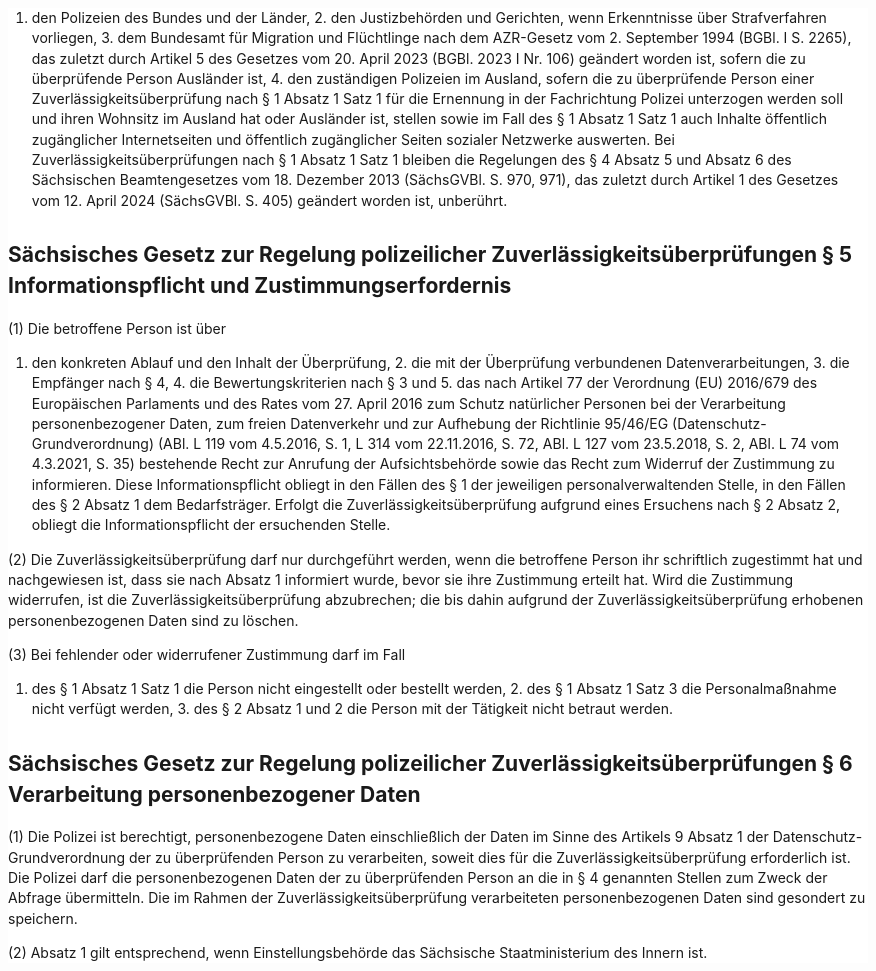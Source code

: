 1. den Polizeien des Bundes und der Länder, 2. den Justizbehörden und Gerichten, wenn Erkenntnisse über Strafverfahren vorliegen, 3. dem Bundesamt für Migration und Flüchtlinge nach dem AZR-Gesetz vom 2. September 1994 (BGBl. I S. 2265), das zuletzt durch Artikel 5 des Gesetzes vom 20. April 2023 (BGBl. 2023 I Nr. 106) geändert worden ist, sofern die zu überprüfende Person Ausländer ist, 4. den zuständigen Polizeien im Ausland, sofern die zu überprüfende Person einer Zuverlässigkeitsüberprüfung nach § 1 Absatz 1 Satz 1 für die Ernennung in der Fachrichtung Polizei unterzogen werden soll und ihren Wohnsitz im Ausland hat oder Ausländer ist, stellen sowie im Fall des § 1 Absatz 1 Satz 1 auch Inhalte öffentlich zugänglicher Internetseiten und öffentlich zugänglicher Seiten sozialer Netzwerke auswerten. Bei Zuverlässigkeitsüberprüfungen nach § 1 Absatz 1 Satz 1 bleiben die Regelungen des § 4 Absatz 5 und Absatz 6 des Sächsischen Beamtengesetzes vom 18. Dezember 2013 (SächsGVBl. S. 970, 971), das zuletzt durch Artikel 1 des Gesetzes vom 12. April 2024 (SächsGVBl. S. 405) geändert worden ist, unberührt.


## Sächsisches Gesetz zur Regelung polizeilicher Zuverlässigkeitsüberprüfungen § 5 Informationspflicht und Zustimmungserfordernis

(1) Die betroffene Person ist über

1. den konkreten Ablauf und den Inhalt der Überprüfung, 2. die mit der Überprüfung verbundenen Datenverarbeitungen, 3. die Empfänger nach § 4, 4. die Bewertungskriterien nach § 3 und 5. das nach Artikel 77 der Verordnung (EU) 2016/679 des Europäischen Parlaments und des Rates vom 27. April 2016 zum Schutz natürlicher Personen bei der Verarbeitung personenbezogener Daten, zum freien Datenverkehr und zur Aufhebung der Richtlinie 95/46/EG (Datenschutz-Grundverordnung) (ABl. L 119 vom 4.5.2016, S. 1, L 314 vom 22.11.2016, S. 72, ABl. L 127 vom 23.5.2018, S. 2, ABl. L 74 vom 4.3.2021, S. 35) bestehende Recht zur Anrufung der Aufsichtsbehörde sowie das Recht zum Widerruf der Zustimmung zu informieren. Diese Informationspflicht obliegt in den Fällen des § 1 der jeweiligen personalverwaltenden Stelle, in den Fällen des § 2 Absatz 1 dem Bedarfsträger. Erfolgt die Zuverlässigkeitsüberprüfung aufgrund eines Ersuchens nach § 2 Absatz 2, obliegt die Informationspflicht der ersuchenden Stelle.

(2) Die Zuverlässigkeitsüberprüfung darf nur durchgeführt werden, wenn die betroffene Person ihr schriftlich zugestimmt hat und nachgewiesen ist, dass sie nach Absatz 1 informiert wurde, bevor sie ihre Zustimmung erteilt hat. Wird die Zustimmung widerrufen, ist die Zuverlässigkeitsüberprüfung abzubrechen; die bis dahin aufgrund der Zuverlässigkeitsüberprüfung erhobenen personenbezogenen Daten sind zu löschen.

(3) Bei fehlender oder widerrufener Zustimmung darf im Fall

1. des § 1 Absatz 1 Satz 1 die Person nicht eingestellt oder bestellt werden, 2. des § 1 Absatz 1 Satz 3 die Personalmaßnahme nicht verfügt werden, 3. des § 2 Absatz 1 und 2 die Person mit der Tätigkeit nicht betraut werden. 
## Sächsisches Gesetz zur Regelung polizeilicher Zuverlässigkeitsüberprüfungen § 6 Verarbeitung personenbezogener Daten

(1) Die Polizei ist berechtigt, personenbezogene Daten einschließlich der Daten im Sinne des Artikels 9 Absatz 1 der Datenschutz-Grundverordnung der zu überprüfenden Person zu verarbeiten, soweit dies für die Zuverlässigkeitsüberprüfung erforderlich ist. Die Polizei darf die personenbezogenen Daten der zu überprüfenden Person an die in § 4 genannten Stellen zum Zweck der Abfrage übermitteln. Die im Rahmen der Zuverlässigkeitsüberprüfung verarbeiteten personenbezogenen Daten sind gesondert zu speichern.

(2) Absatz 1 gilt entsprechend, wenn Einstellungsbehörde das Sächsische Staatministerium des Innern ist.
